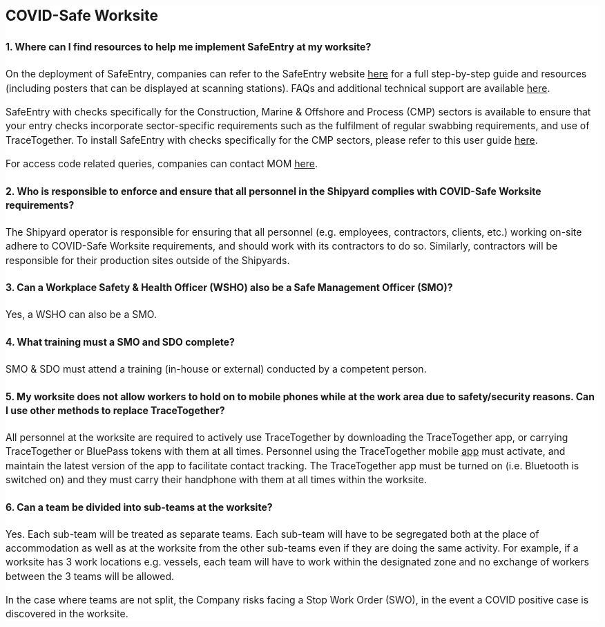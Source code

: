 ## **COVID-Safe Worksite**

#### **1. Where can I find resources to help me implement SafeEntry at my worksite?**
On the deployment of SafeEntry, companies can refer to the SafeEntry website <a href="https://www.safeentry.gov.sg/" target="_blank">here</a> for a full step-by-step guide and resources (including posters that can be displayed at scanning stations). FAQs and additional technical support are available <a href="https://support.safeentry.gov.sg/hc/en-us" target="_blank">here</a>. 

SafeEntry with checks specifically for the Construction, Marine & Offshore and Process (CMP) sectors is available to ensure that your entry checks incorporate sector-specific requirements such as the fulfilment of regular swabbing requirements, and use of TraceTogether. To install SafeEntry with checks specifically for the CMP sectors, please refer to this user guide <a href="https://www.safeentry.gov.sg/downloads/SafeEntry-NRIC-for-Construction-Sites-v1.0.10.2.pdf" target="_blank">here</a>.

For access code related queries, companies can contact MOM <a href="https://service2.mom.gov.sg/efeedback/Forms/eFeedback.aspx" target="_blank">here</a>.

#### **2. Who is responsible to enforce and ensure that all personnel in the Shipyard complies with COVID-Safe Worksite requirements?**
The Shipyard operator is responsible for ensuring that all personnel (e.g. employees, contractors, clients, etc.) working on-site adhere to COVID-Safe Worksite requirements, and should work with its contractors to do so. Similarly, contractors will be responsible for their production sites outside of the Shipyards.

#### **3. Can a Workplace Safety & Health Officer (WSHO) also be a Safe Management Officer (SMO)?**
Yes, a WSHO can also be a SMO.

#### **4. What training must a SMO and SDO complete?**
SMO & SDO must attend a training (in-house or external) conducted by a competent person. 

#### **5. My worksite does not allow workers to hold on to mobile phones while at the work area due to safety/security reasons. Can I use other methods to replace TraceTogether?**
All personnel at the worksite are required to actively use TraceTogether by downloading the TraceTogether app, or carrying TraceTogether or BluePass tokens with them at all times.  Personnel using the TraceTogether mobile <a href="https://www.tracetogether.gov.sg/" target="_blank">app</a> must activate, and maintain the latest version of the app to facilitate contact tracking.  The TraceTogether app must be turned on (i.e. Bluetooth is switched on) and they must carry their handphone with them at all times within the worksite. 

#### **6. Can a team be divided into sub-teams at the worksite?**
Yes. Each sub-team will be treated as separate teams. Each sub-team will have to be segregated both at the place of accommodation as well as at the worksite from the other sub-teams even if they are doing the same activity. For example, if a worksite has 3 work locations e.g. vessels, each team will have to work within the designated zone and no exchange of workers between the 3 teams will be allowed.

In the case where teams are not split, the Company risks facing a Stop Work Order (SWO), in the event a COVID positive case is discovered in the worksite.
